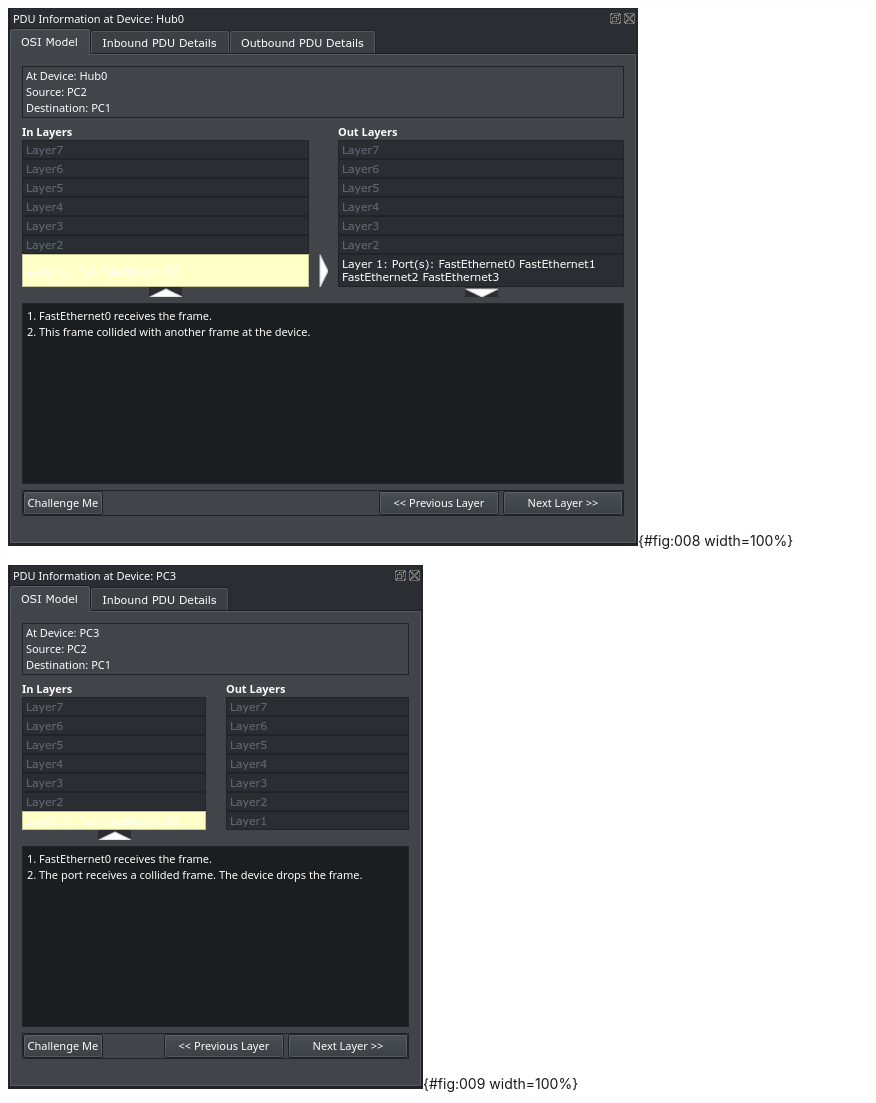 ![Название рисунка](image/atHub0PacketsfromPC0andPC1cloided.png){#fig:008 width=100%}
 
![Название рисунка](image/AllPCsrecivedCllidedPackesandDrop.png){#fig:009 width=100%}
 